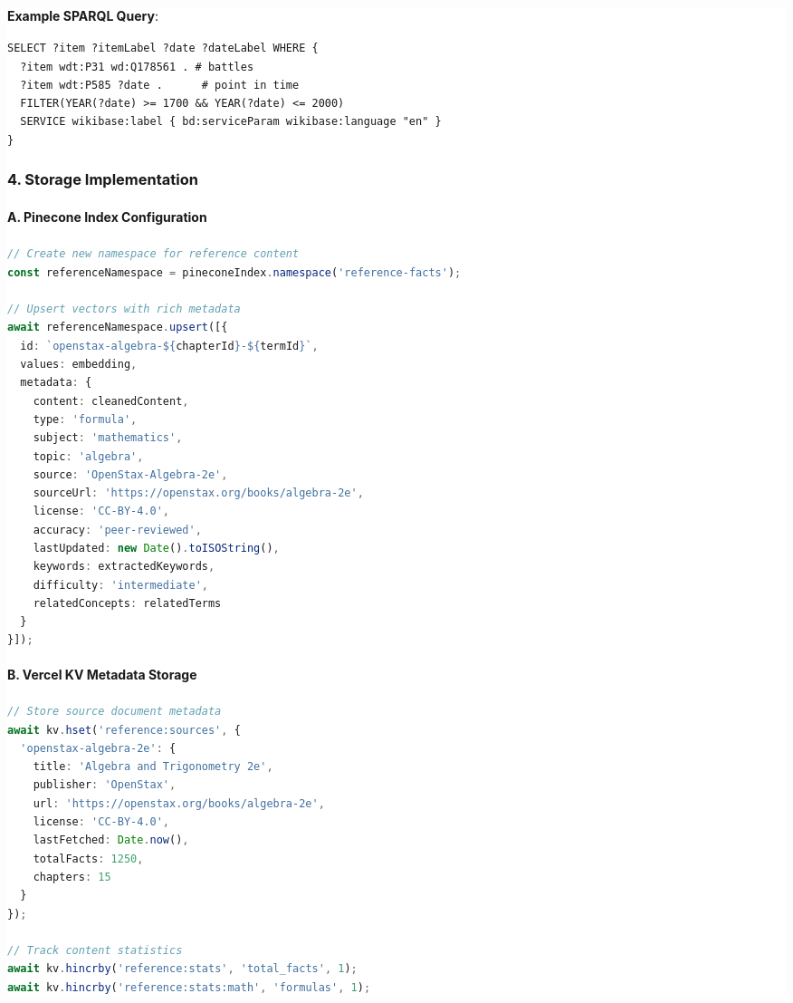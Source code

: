 **Example SPARQL Query**:
```sparql
SELECT ?item ?itemLabel ?date ?dateLabel WHERE {
  ?item wdt:P31 wd:Q178561 . # battles
  ?item wdt:P585 ?date .      # point in time
  FILTER(YEAR(?date) >= 1700 && YEAR(?date) <= 2000)
  SERVICE wikibase:label { bd:serviceParam wikibase:language "en" }
}
```

### 4. Storage Implementation

#### A. Pinecone Index Configuration
```typescript
// Create new namespace for reference content
const referenceNamespace = pineconeIndex.namespace('reference-facts');

// Upsert vectors with rich metadata
await referenceNamespace.upsert([{
  id: `openstax-algebra-${chapterId}-${termId}`,
  values: embedding,
  metadata: {
    content: cleanedContent,
    type: 'formula',
    subject: 'mathematics',
    topic: 'algebra',
    source: 'OpenStax-Algebra-2e',
    sourceUrl: 'https://openstax.org/books/algebra-2e',
    license: 'CC-BY-4.0',
    accuracy: 'peer-reviewed',
    lastUpdated: new Date().toISOString(),
    keywords: extractedKeywords,
    difficulty: 'intermediate',
    relatedConcepts: relatedTerms
  }
}]);
```

#### B. Vercel KV Metadata Storage
```typescript
// Store source document metadata
await kv.hset('reference:sources', {
  'openstax-algebra-2e': {
    title: 'Algebra and Trigonometry 2e',
    publisher: 'OpenStax',
    url: 'https://openstax.org/books/algebra-2e',
    license: 'CC-BY-4.0',
    lastFetched: Date.now(),
    totalFacts: 1250,
    chapters: 15
  }
});

// Track content statistics
await kv.hincrby('reference:stats', 'total_facts', 1);
await kv.hincrby('reference:stats:math', 'formulas', 1);
```
